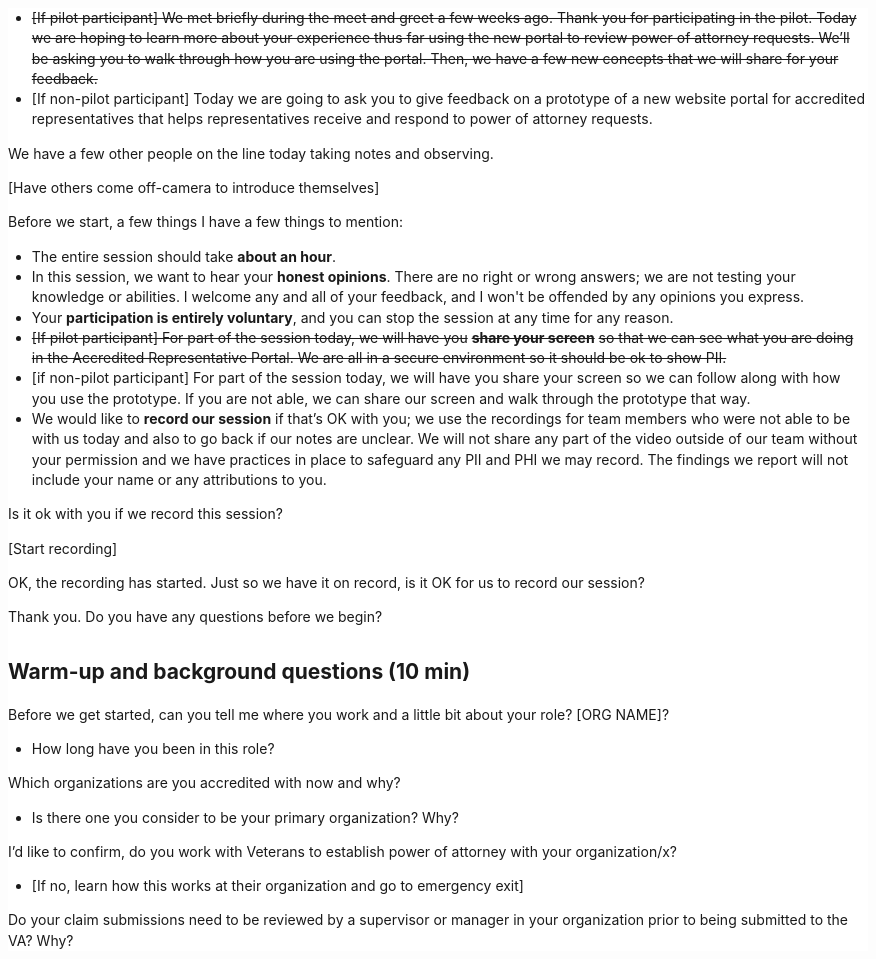 - ~~\[If pilot participant\] We met briefly during the meet and greet a few weeks ago. Thank you for participating in the pilot. Today we are hoping to learn more about your experience thus far using the new portal to review power of attorney requests. We’ll be asking you to walk through how you are using the portal. Then, we have a few new concepts that we will share for your feedback.~~
- \[If non-pilot participant\] Today we are going to ask you to give feedback on a prototype of a new website portal for accredited representatives that helps representatives receive and respond to power of attorney requests.

We have a few other people on the line today taking notes and observing.

\[Have others come off-camera to introduce themselves\]

Before we start, a few things I have a few things to mention:

- The entire session should take **about an hour**.
- In this session, we want to hear your **honest opinions**. There are no right or wrong answers; we are not testing your knowledge or abilities. I welcome any and all of your feedback, and I won't be offended by any opinions you express.
- Your **participation is entirely voluntary**, and you can stop the session at any time for any reason.
- ~~\[If pilot participant\] For part of the session today, we will have you~~ **~~share your screen~~** ~~so that we can see what you are doing in the Accredited Representative Portal. We are all in a secure environment so it should be ok to show PII.~~
- \[if non-pilot participant\] For part of the session today, we will have you share your screen so we can follow along with how you use the prototype. If you are not able, we can share our screen and walk through the prototype that way.
- We would like to **record our session** if that’s OK with you; we use the recordings for team members who were not able to be with us today and also to go back if our notes are unclear. We will not share any part of the video outside of our team without your permission and we have practices in place to safeguard any PII and PHI we may record. The findings we report will not include your name or any attributions to you.

Is it ok with you if we record this session?

\[Start recording\]

OK, the recording has started. Just so we have it on record, is it OK for us to record our session?

Thank you. Do you have any questions before we begin?

## Warm-up and background questions (10 min)

Before we get started, can you tell me where you work and a little bit about your role? \[ORG NAME\]?

- How long have you been in this role?

Which organizations are you accredited with now and why?

- Is there one you consider to be your primary organization? Why?

I’d like to confirm, do you work with Veterans to establish power of attorney with your organization/x?

- \[If no, learn how this works at their organization and go to emergency exit\]

Do your claim submissions need to be reviewed by a supervisor or manager in your organization prior to being submitted to the VA? Why?

